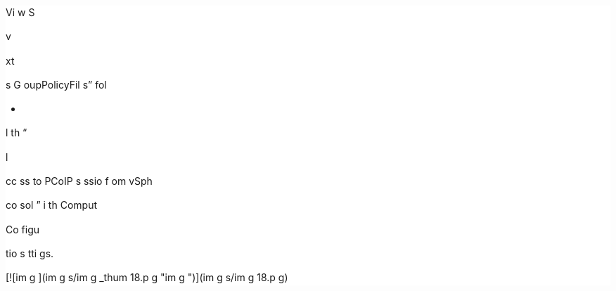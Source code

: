 
 Vi
w
S

v



xt

s
G
oupPolicyFil
s” fol



- 



l
 th
 “



l
 
cc
ss to PCoIP s
ssio
 f
om 
 vSph


 co
sol
” i
 th
 Comput

 Co
figu

tio
 s
tti
gs.

[![im
g
](im
g
s/im
g
_thum
18.p
g "im
g
")](im
g
s/im
g
18.p
g)
